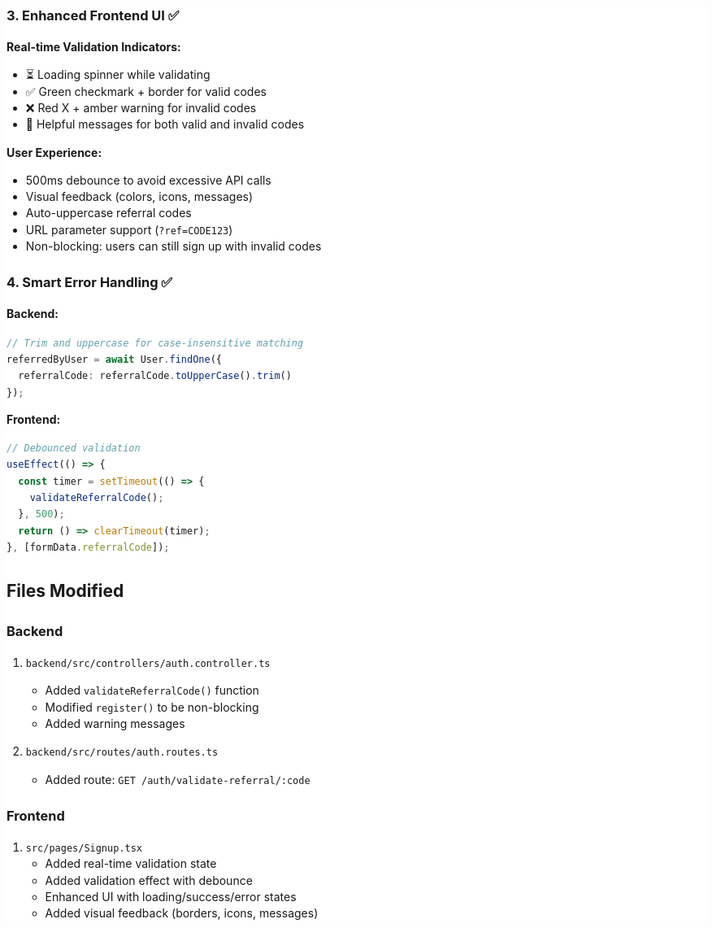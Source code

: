 ### 3. **Enhanced Frontend UI** ✅

**Real-time Validation Indicators:**
- ⏳ Loading spinner while validating
- ✅ Green checkmark + border for valid codes
- ❌ Red X + amber warning for invalid codes
- 💬 Helpful messages for both valid and invalid codes

**User Experience:**
- 500ms debounce to avoid excessive API calls
- Visual feedback (colors, icons, messages)
- Auto-uppercase referral codes
- URL parameter support (`?ref=CODE123`)
- Non-blocking: users can still sign up with invalid codes

### 4. **Smart Error Handling** ✅

**Backend:**
```typescript
// Trim and uppercase for case-insensitive matching
referredByUser = await User.findOne({ 
  referralCode: referralCode.toUpperCase().trim() 
});
```

**Frontend:**
```typescript
// Debounced validation
useEffect(() => {
  const timer = setTimeout(() => {
    validateReferralCode();
  }, 500);
  return () => clearTimeout(timer);
}, [formData.referralCode]);
```

## Files Modified

### Backend
1. `backend/src/controllers/auth.controller.ts`
   - Added `validateReferralCode()` function
   - Modified `register()` to be non-blocking
   - Added warning messages

2. `backend/src/routes/auth.routes.ts`
   - Added route: `GET /auth/validate-referral/:code`

### Frontend
1. `src/pages/Signup.tsx`
   - Added real-time validation state
   - Added validation effect with debounce
   - Enhanced UI with loading/success/error states
   - Added visual feedback (borders, icons, messages)
